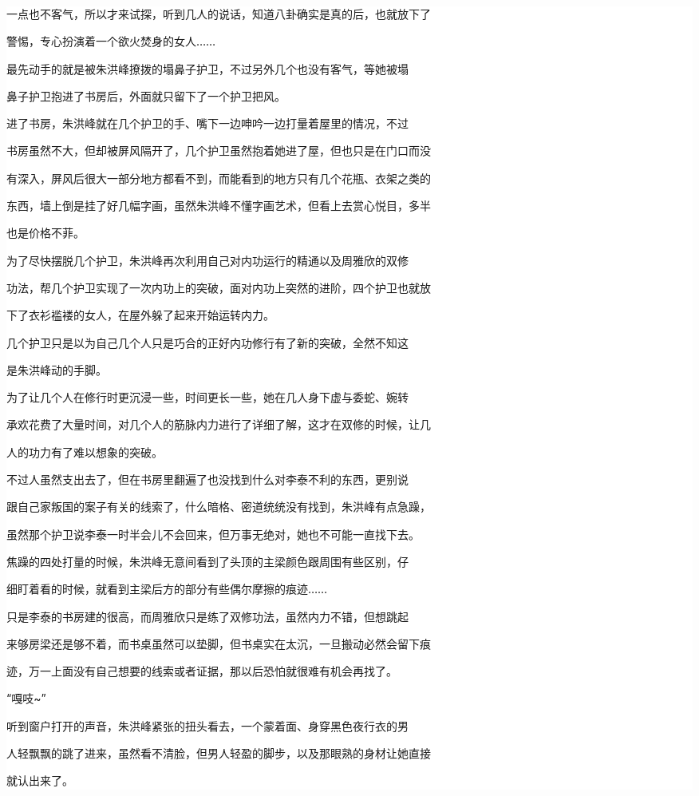 一点也不客气，所以才来试探，听到几人的说话，知道八卦确实是真的后，也就放下了

警惕，专心扮演着一个欲火焚身的女人……



最先动手的就是被朱洪峰撩拨的塌鼻子护卫，不过另外几个也没有客气，等她被塌

鼻子护卫抱进了书房后，外面就只留下了一个护卫把风。



进了书房，朱洪峰就在几个护卫的手、嘴下一边呻吟一边打量着屋里的情况，不过

书房虽然不大，但却被屏风隔开了，几个护卫虽然抱着她进了屋，但也只是在门口而没

有深入，屏风后很大一部分地方都看不到，而能看到的地方只有几个花瓶、衣架之类的

东西，墙上倒是挂了好几幅字画，虽然朱洪峰不懂字画艺术，但看上去赏心悦目，多半

也是价格不菲。



为了尽快摆脱几个护卫，朱洪峰再次利用自己对内功运行的精通以及周雅欣的双修

功法，帮几个护卫实现了一次内功上的突破，面对内功上突然的进阶，四个护卫也就放

下了衣衫褴褛的女人，在屋外躲了起来开始运转内力。



几个护卫只是以为自己几个人只是巧合的正好内功修行有了新的突破，全然不知这

是朱洪峰动的手脚。

为了让几个人在修行时更沉浸一些，时间更长一些，她在几人身下虚与委蛇、婉转

承欢花费了大量时间，对几个人的筋脉内力进行了详细了解，这才在双修的时候，让几

人的功力有了难以想象的突破。



不过人虽然支出去了，但在书房里翻遍了也没找到什么对李泰不利的东西，更别说

跟自己家叛国的案子有关的线索了，什么暗格、密道统统没有找到，朱洪峰有点急躁，

虽然那个护卫说李泰一时半会儿不会回来，但万事无绝对，她也不可能一直找下去。

焦躁的四处打量的时候，朱洪峰无意间看到了头顶的主梁颜色跟周围有些区别，仔

细盯着看的时候，就看到主梁后方的部分有些偶尔摩擦的痕迹……

只是李泰的书房建的很高，而周雅欣只是练了双修功法，虽然内力不错，但想跳起

来够房梁还是够不着，而书桌虽然可以垫脚，但书桌实在太沉，一旦搬动必然会留下痕

迹，万一上面没有自己想要的线索或者证据，那以后恐怕就很难有机会再找了。



“嘎吱~”

听到窗户打开的声音，朱洪峰紧张的扭头看去，一个蒙着面、身穿黑色夜行衣的男

人轻飘飘的跳了进来，虽然看不清脸，但男人轻盈的脚步，以及那眼熟的身材让她直接

就认出来了。

